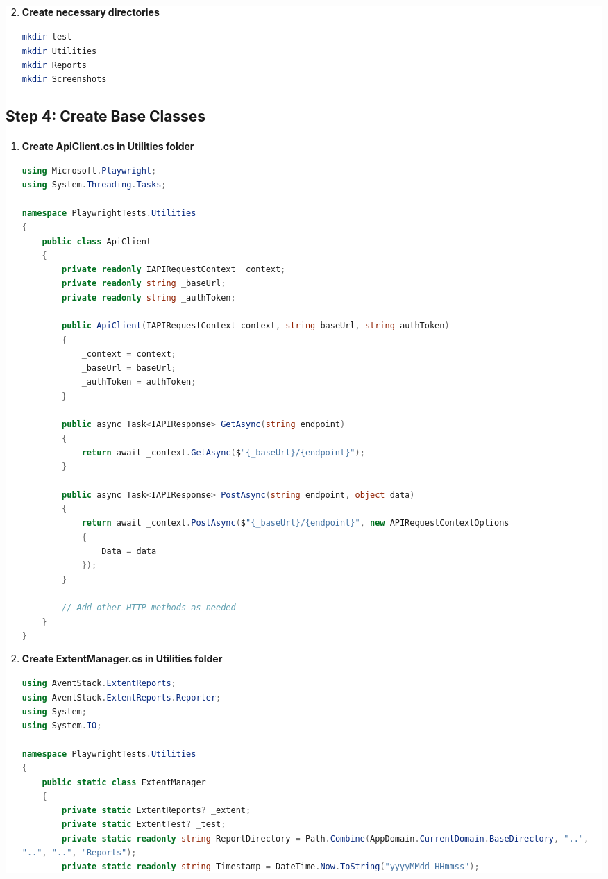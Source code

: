 2. **Create necessary directories**
   ```bash
   mkdir test
   mkdir Utilities
   mkdir Reports
   mkdir Screenshots
   ```

## Step 4: Create Base Classes

1. **Create ApiClient.cs in Utilities folder**
   ```csharp
   using Microsoft.Playwright;
   using System.Threading.Tasks;

   namespace PlaywrightTests.Utilities
   {
       public class ApiClient
       {
           private readonly IAPIRequestContext _context;
           private readonly string _baseUrl;
           private readonly string _authToken;

           public ApiClient(IAPIRequestContext context, string baseUrl, string authToken)
           {
               _context = context;
               _baseUrl = baseUrl;
               _authToken = authToken;
           }

           public async Task<IAPIResponse> GetAsync(string endpoint)
           {
               return await _context.GetAsync($"{_baseUrl}/{endpoint}");
           }

           public async Task<IAPIResponse> PostAsync(string endpoint, object data)
           {
               return await _context.PostAsync($"{_baseUrl}/{endpoint}", new APIRequestContextOptions
               {
                   Data = data
               });
           }

           // Add other HTTP methods as needed
       }
   }
   ```

2. **Create ExtentManager.cs in Utilities folder**
   ```csharp
   using AventStack.ExtentReports;
   using AventStack.ExtentReports.Reporter;
   using System;
   using System.IO;

   namespace PlaywrightTests.Utilities
   {
       public static class ExtentManager
       {
           private static ExtentReports? _extent;
           private static ExtentTest? _test;
           private static readonly string ReportDirectory = Path.Combine(AppDomain.CurrentDomain.BaseDirectory, "..", "..", "..", "Reports");
           private static readonly string Timestamp = DateTime.Now.ToString("yyyyMMdd_HHmmss");
   ```